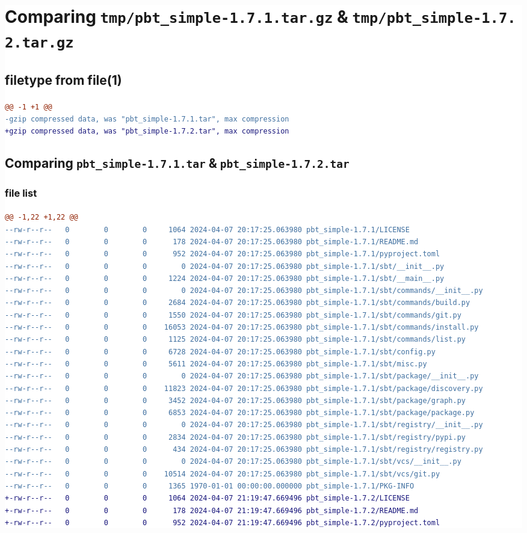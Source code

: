 # Comparing `tmp/pbt_simple-1.7.1.tar.gz` & `tmp/pbt_simple-1.7.2.tar.gz`

## filetype from file(1)

```diff
@@ -1 +1 @@
-gzip compressed data, was "pbt_simple-1.7.1.tar", max compression
+gzip compressed data, was "pbt_simple-1.7.2.tar", max compression
```

## Comparing `pbt_simple-1.7.1.tar` & `pbt_simple-1.7.2.tar`

### file list

```diff
@@ -1,22 +1,22 @@
--rw-r--r--   0        0        0     1064 2024-04-07 20:17:25.063980 pbt_simple-1.7.1/LICENSE
--rw-r--r--   0        0        0      178 2024-04-07 20:17:25.063980 pbt_simple-1.7.1/README.md
--rw-r--r--   0        0        0      952 2024-04-07 20:17:25.063980 pbt_simple-1.7.1/pyproject.toml
--rw-r--r--   0        0        0        0 2024-04-07 20:17:25.063980 pbt_simple-1.7.1/sbt/__init__.py
--rw-r--r--   0        0        0     1224 2024-04-07 20:17:25.063980 pbt_simple-1.7.1/sbt/__main__.py
--rw-r--r--   0        0        0        0 2024-04-07 20:17:25.063980 pbt_simple-1.7.1/sbt/commands/__init__.py
--rw-r--r--   0        0        0     2684 2024-04-07 20:17:25.063980 pbt_simple-1.7.1/sbt/commands/build.py
--rw-r--r--   0        0        0     1550 2024-04-07 20:17:25.063980 pbt_simple-1.7.1/sbt/commands/git.py
--rw-r--r--   0        0        0    16053 2024-04-07 20:17:25.063980 pbt_simple-1.7.1/sbt/commands/install.py
--rw-r--r--   0        0        0     1125 2024-04-07 20:17:25.063980 pbt_simple-1.7.1/sbt/commands/list.py
--rw-r--r--   0        0        0     6728 2024-04-07 20:17:25.063980 pbt_simple-1.7.1/sbt/config.py
--rw-r--r--   0        0        0     5611 2024-04-07 20:17:25.063980 pbt_simple-1.7.1/sbt/misc.py
--rw-r--r--   0        0        0        0 2024-04-07 20:17:25.063980 pbt_simple-1.7.1/sbt/package/__init__.py
--rw-r--r--   0        0        0    11823 2024-04-07 20:17:25.063980 pbt_simple-1.7.1/sbt/package/discovery.py
--rw-r--r--   0        0        0     3452 2024-04-07 20:17:25.063980 pbt_simple-1.7.1/sbt/package/graph.py
--rw-r--r--   0        0        0     6853 2024-04-07 20:17:25.063980 pbt_simple-1.7.1/sbt/package/package.py
--rw-r--r--   0        0        0        0 2024-04-07 20:17:25.063980 pbt_simple-1.7.1/sbt/registry/__init__.py
--rw-r--r--   0        0        0     2834 2024-04-07 20:17:25.063980 pbt_simple-1.7.1/sbt/registry/pypi.py
--rw-r--r--   0        0        0      434 2024-04-07 20:17:25.063980 pbt_simple-1.7.1/sbt/registry/registry.py
--rw-r--r--   0        0        0        0 2024-04-07 20:17:25.063980 pbt_simple-1.7.1/sbt/vcs/__init__.py
--rw-r--r--   0        0        0    10514 2024-04-07 20:17:25.063980 pbt_simple-1.7.1/sbt/vcs/git.py
--rw-r--r--   0        0        0     1365 1970-01-01 00:00:00.000000 pbt_simple-1.7.1/PKG-INFO
+-rw-r--r--   0        0        0     1064 2024-04-07 21:19:47.669496 pbt_simple-1.7.2/LICENSE
+-rw-r--r--   0        0        0      178 2024-04-07 21:19:47.669496 pbt_simple-1.7.2/README.md
+-rw-r--r--   0        0        0      952 2024-04-07 21:19:47.669496 pbt_simple-1.7.2/pyproject.toml
```